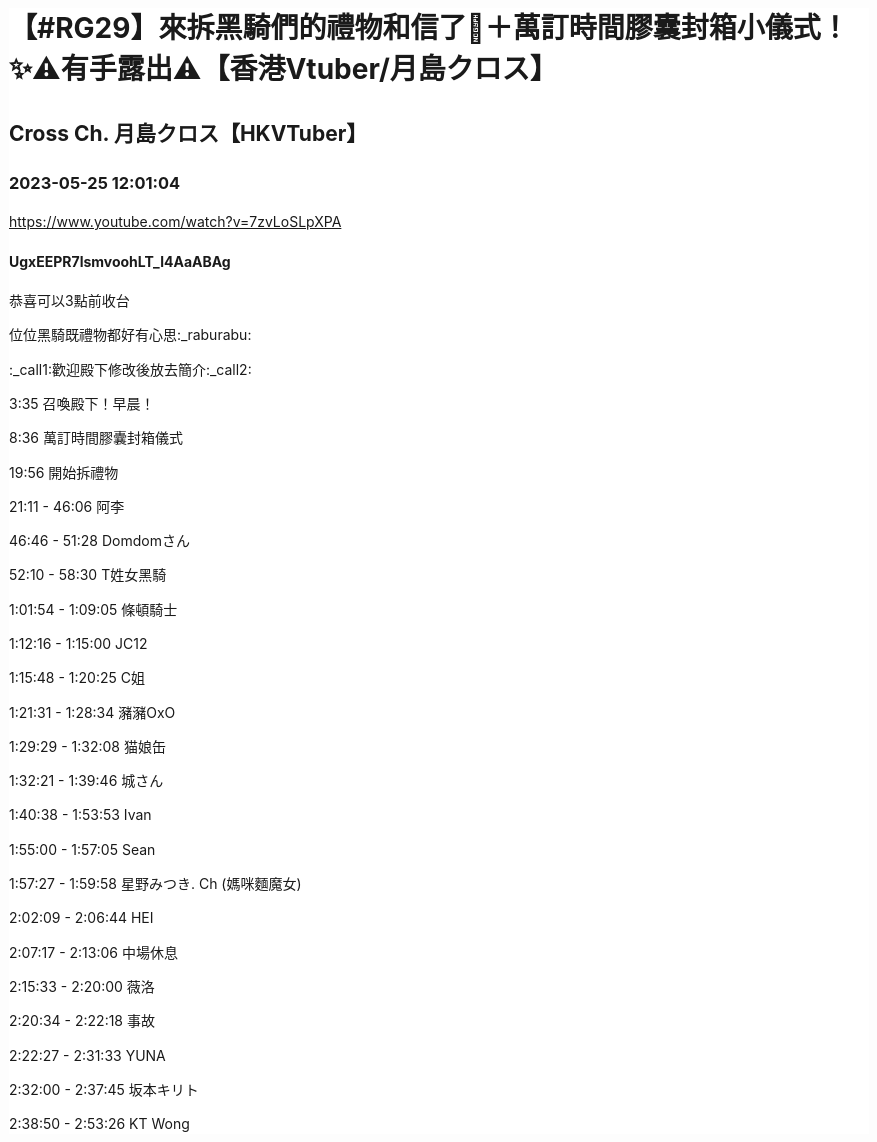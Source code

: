 # 【#RG29】來拆黑騎們的禮物和信了🎁＋萬訂時間膠囊封箱小儀式！✨⚠️有手露出⚠️【香港Vtuber/月島クロス】

## Cross Ch. 月島クロス【HKVTuber】

### 2023-05-25 12:01:04

https://www.youtube.com/watch?v=7zvLoSLpXPA

#### UgxEEPR7lsmvoohLT_l4AaABAg

恭喜可以3點前收台

位位黑騎既禮物都好有心思:_raburabu:



:_call1:歡迎殿下修改後放去簡介:_call2:

3:35 召喚殿下！早晨！

8:36 萬訂時間膠囊封箱儀式

19:56 開始拆禮物

21:11 - 46:06 阿李

46:46 - 51:28 Domdomさん

52:10 - 58:30 T姓女黑騎

1:01:54 - 1:09:05 條頓騎士

1:12:16 - 1:15:00 JC12

1:15:48 - 1:20:25 C姐

1:21:31 - 1:28:34 瀦瀦OxO

1:29:29 - 1:32:08 猫娘缶

1:32:21 - 1:39:46 城さん

1:40:38 - 1:53:53 Ivan

1:55:00 - 1:57:05 Sean

1:57:27 - 1:59:58 星野みつき. Ch (媽咪麵魔女)

2:02:09 - 2:06:44 HEI

2:07:17 - 2:13:06 中場休息

2:15:33 - 2:20:00 薇洛

2:20:34 - 2:22:18 事故

2:22:27 - 2:31:33 YUNA

2:32:00 - 2:37:45 坂本キリト

2:38:50 - 2:53:26 KT Wong
